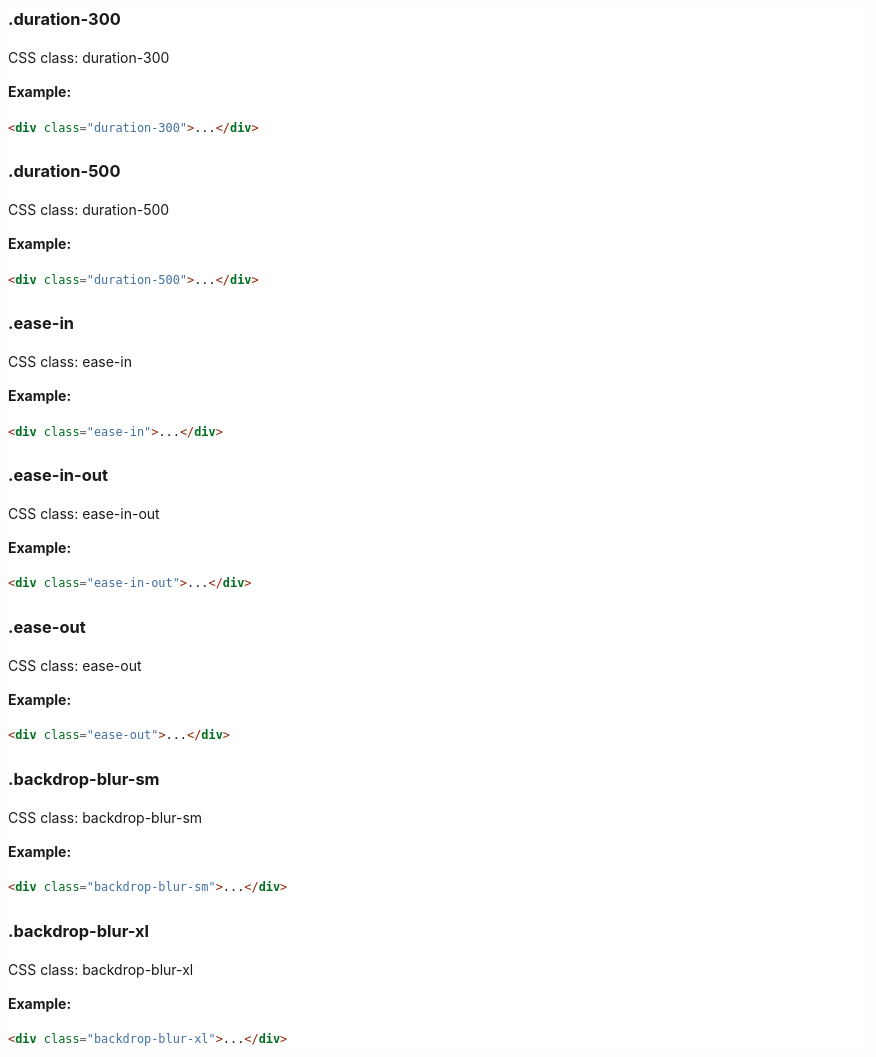 ### .duration-300
CSS class: duration-300

**Example:**
```html
<div class="duration-300">...</div>
```

### .duration-500
CSS class: duration-500

**Example:**
```html
<div class="duration-500">...</div>
```

### .ease-in
CSS class: ease-in

**Example:**
```html
<div class="ease-in">...</div>
```

### .ease-in-out
CSS class: ease-in-out

**Example:**
```html
<div class="ease-in-out">...</div>
```

### .ease-out
CSS class: ease-out

**Example:**
```html
<div class="ease-out">...</div>
```

### .backdrop-blur-sm
CSS class: backdrop-blur-sm

**Example:**
```html
<div class="backdrop-blur-sm">...</div>
```

### .backdrop-blur-xl
CSS class: backdrop-blur-xl

**Example:**
```html
<div class="backdrop-blur-xl">...</div>
```
